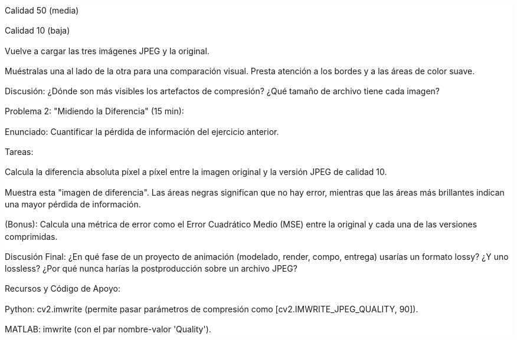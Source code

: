 Calidad 50 (media) 

Calidad 10 (baja) 

Vuelve a cargar las tres imágenes JPEG y la original. 

Muéstralas una al lado de la otra para una comparación visual. Presta atención a los bordes y a las áreas de color suave. 

Discusión: ¿Dónde son más visibles los artefactos de compresión? ¿Qué tamaño de archivo tiene cada imagen? 

Problema 2: "Midiendo la Diferencia" (15 min): 

Enunciado: Cuantificar la pérdida de información del ejercicio anterior. 

Tareas: 

Calcula la diferencia absoluta píxel a píxel entre la imagen original y la versión JPEG de calidad 10. 

Muestra esta "imagen de diferencia". Las áreas negras significan que no hay error, mientras que las áreas más brillantes indican una mayor pérdida de información. 

(Bonus): Calcula una métrica de error como el Error Cuadrático Medio (MSE) entre la original y cada una de las versiones comprimidas. 

Discusión Final: ¿En qué fase de un proyecto de animación (modelado, render, compo, entrega) usarías un formato lossy? ¿Y uno lossless? ¿Por qué nunca harías la postproducción sobre un archivo JPEG? 

Recursos y Código de Apoyo: 

Python: cv2.imwrite (permite pasar parámetros de compresión como [cv2.IMWRITE_JPEG_QUALITY, 90]). 

MATLAB: imwrite (con el par nombre-valor 'Quality'). 

 

